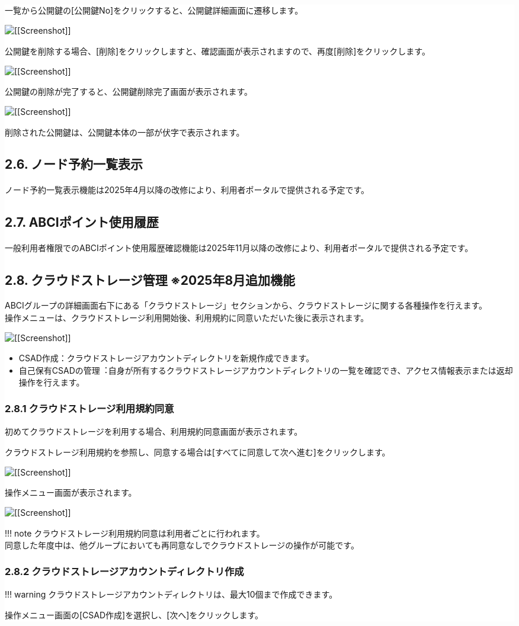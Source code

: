 一覧から公開鍵の[公開鍵No]をクリックすると、公開鍵詳細画面に遷移します。  

![[[Screenshot]]](img/2_05_B.png)

公開鍵を削除する場合、[削除]をクリックしますと、確認画面が表示されますので、再度[削除]をクリックします。  

![[[Screenshot]]](img/2_05_C.png)

公開鍵の削除が完了すると、公開鍵削除完了画面が表示されます。

![[[Screenshot]]](img/2_05_D.png)

削除された公開鍵は、公開鍵本体の一部が伏字で表示されます。

## 2.6. ノード予約一覧表示

ノード予約一覧表示機能は2025年4月以降の改修により、利用者ポータルで提供される予定です。

## 2.7. ABCIポイント使用履歴

一般利用者権限でのABCIポイント使用履歴確認機能は2025年11月以降の改修により、利用者ポータルで提供される予定です。

## 2.8. クラウドストレージ管理 ※2025年8月追加機能

ABCIグループの詳細画⾯右下にある「クラウドストレージ」セクションから、クラウドストレージに関する各種操作を⾏えます。  
操作メニューは、クラウドストレージ利用開始後、利用規約に同意いただいた後に表示されます。

![[[Screenshot]]](img/2_08_A.png)

- CSAD作成：クラウドストレージアカウントディレクトリを新規作成できます。  
- ⾃⼰保有CSADの管理︓⾃⾝が所有するクラウドストレージアカウントディレクトリの⼀覧を確認でき、アクセス情報表示または返却操作を⾏えます。

### 2.8.1 クラウドストレージ利用規約同意

初めてクラウドストレージを利用する場合、利用規約同意画面が表示されます。

クラウドストレージ利用規約を参照し、同意する場合は[すべてに同意して次へ進む]をクリックします。

![[[Screenshot]]](img/2_08_01_A.png)

操作メニュー画面が表示されます。

![[[Screenshot]]](img/2_08_A.png)

!!! note
    クラウドストレージ利用規約同意は利用者ごとに行われます。  
    同意した年度中は、他グループにおいても再同意なしでクラウドストレージの操作が可能です。

### 2.8.2 クラウドストレージアカウントディレクトリ作成

!!! warning
    クラウドストレージアカウントディレクトリは、最大10個まで作成できます。

操作メニュー画面の[CSAD作成]を選択し、[次へ]をクリックします。
